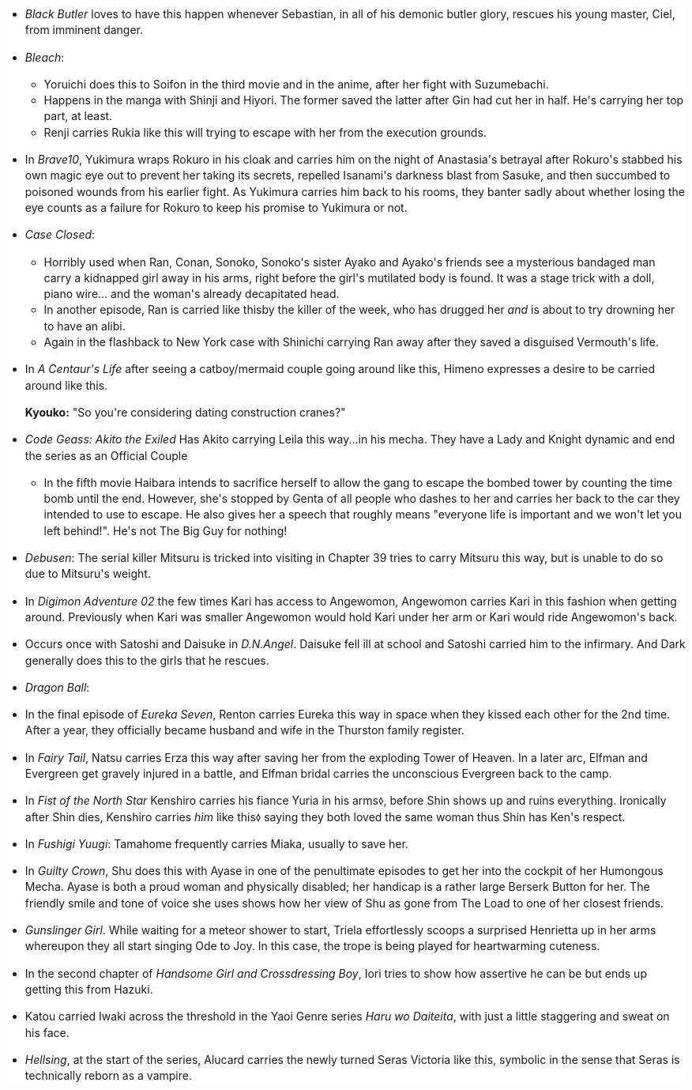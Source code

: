 -   _Black Butler_ loves to have this happen whenever Sebastian, in all of his demonic butler glory, rescues his young master, Ciel, from imminent danger.
-   _Bleach_:
    -   Yoruichi does this to Soifon in the third movie and in the anime, after her fight with Suzumebachi.
    -   Happens in the manga with Shinji and Hiyori. The former saved the latter after Gin had cut her in half. He's carrying her top part, at least.
    -   Renji carries Rukia like this will trying to escape with her from the execution grounds.
-   In _Brave10_, Yukimura wraps Rokuro in his cloak and carries him on the night of Anastasia's betrayal after Rokuro's stabbed his own magic eye out to prevent her taking its secrets, repelled Isanami's darkness blast from Sasuke, and then succumbed to poisoned wounds from his earlier fight. As Yukimura carries him back to his rooms, they banter sadly about whether losing the eye counts as a failure for Rokuro to keep his promise to Yukimura or not.
-   _Case Closed_:
    -   Horribly used when Ran, Conan, Sonoko, Sonoko's sister Ayako and Ayako's friends see a mysterious bandaged man carry a kidnapped girl away in his arms, right before the girl's mutilated body is found. It was a stage trick with a doll, piano wire... and the woman's already decapitated head.
    -   In another episode, Ran is carried like thisby the killer of the week, who has drugged her _and_ is about to try drowning her to have an alibi.
    -   Again in the flashback to New York case with Shinichi carrying Ran away after they saved a disguised Vermouth's life.
-   In _A Centaur's Life_ after seeing a catboy/mermaid couple going around like this, Himeno expresses a desire to be carried around like this.
    
    **Kyouko:** "So you're considering dating construction cranes?"
    
-   _Code Geass: Akito the Exiled_ Has Akito carrying Leila this way...in his mecha. They have a Lady and Knight dynamic and end the series as an Official Couple
    -   In the fifth movie Haibara intends to sacrifice herself to allow the gang to escape the bombed tower by counting the time bomb until the end. However, she's stopped by Genta of all people who dashes to her and carries her back to the car they intended to use to escape. He also gives her a speech that roughly means "everyone life is important and we won't let you left behind!". He's not The Big Guy for nothing!
-   _Debusen_: The serial killer Mitsuru is tricked into visiting in Chapter 39 tries to carry Mitsuru this way, but is unable to do so due to Mitsuru's weight.
-   In _Digimon Adventure 02_ the few times Kari has access to Angewomon, Angewomon carries Kari in this fashion when getting around. Previously when Kari was smaller Angewomon would hold Kari under her arm or Kari would ride Angewomon's back.
-   Occurs once with Satoshi and Daisuke in _D.N.Angel_. Daisuke fell ill at school and Satoshi carried him to the infirmary. And Dark generally does this to the girls that he rescues.
-   _Dragon Ball_:
-   In the final episode of _Eureka Seven_, Renton carries Eureka this way in space when they kissed each other for the 2nd time. After a year, they officially became husband and wife in the Thurston family register.
-   In _Fairy Tail_, Natsu carries Erza this way after saving her from the exploding Tower of Heaven. In a later arc, Elfman and Evergreen get gravely injured in a battle, and Elfman bridal carries the unconscious Evergreen back to the camp.
-   In _Fist of the North Star_ Kenshiro carries his fiance Yuria in his arms<small>◊</small>, before Shin shows up and ruins everything. Ironically after Shin dies, Kenshiro carries _him_ like this<small>◊</small> saying they both loved the same woman thus Shin has Ken's respect.
-   In _Fushigi Yuugi_: Tamahome frequently carries Miaka, usually to save her.
-   In _Guilty Crown_, Shu does this with Ayase in one of the penultimate episodes to get her into the cockpit of her Humongous Mecha. Ayase is both a proud woman and physically disabled; her handicap is a rather large Berserk Button for her. The friendly smile and tone of voice she uses shows how her view of Shu as gone from The Load to one of her closest friends.
-   _Gunslinger Girl_. While waiting for a meteor shower to start, Triela effortlessly scoops a surprised Henrietta up in her arms whereupon they all start singing Ode to Joy. In this case, the trope is being played for heartwarming cuteness.
-   In the second chapter of _Handsome Girl and Crossdressing Boy_, Iori tries to show how assertive he can be but ends up getting this from Hazuki.
-   Katou carried Iwaki across the threshold in the Yaoi Genre series _Haru wo Daiteita_, with just a little staggering and sweat on his face.
-   _Hellsing_, at the start of the series, Alucard carries the newly turned Seras Victoria like this, symbolic in the sense that Seras is technically reborn as a vampire.